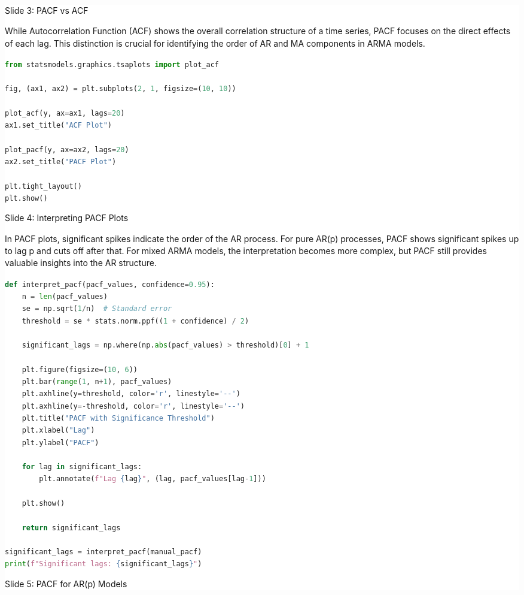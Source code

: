 Slide 3: PACF vs ACF

While Autocorrelation Function (ACF) shows the overall correlation structure of a time series, PACF focuses on the direct effects of each lag. This distinction is crucial for identifying the order of AR and MA components in ARMA models.

```python
from statsmodels.graphics.tsaplots import plot_acf

fig, (ax1, ax2) = plt.subplots(2, 1, figsize=(10, 10))

plot_acf(y, ax=ax1, lags=20)
ax1.set_title("ACF Plot")

plot_pacf(y, ax=ax2, lags=20)
ax2.set_title("PACF Plot")

plt.tight_layout()
plt.show()
```

Slide 4: Interpreting PACF Plots

In PACF plots, significant spikes indicate the order of the AR process. For pure AR(p) processes, PACF shows significant spikes up to lag p and cuts off after that. For mixed ARMA models, the interpretation becomes more complex, but PACF still provides valuable insights into the AR structure.

```python
def interpret_pacf(pacf_values, confidence=0.95):
    n = len(pacf_values)
    se = np.sqrt(1/n)  # Standard error
    threshold = se * stats.norm.ppf((1 + confidence) / 2)
    
    significant_lags = np.where(np.abs(pacf_values) > threshold)[0] + 1
    
    plt.figure(figsize=(10, 6))
    plt.bar(range(1, n+1), pacf_values)
    plt.axhline(y=threshold, color='r', linestyle='--')
    plt.axhline(y=-threshold, color='r', linestyle='--')
    plt.title("PACF with Significance Threshold")
    plt.xlabel("Lag")
    plt.ylabel("PACF")
    
    for lag in significant_lags:
        plt.annotate(f"Lag {lag}", (lag, pacf_values[lag-1]))
    
    plt.show()
    
    return significant_lags

significant_lags = interpret_pacf(manual_pacf)
print(f"Significant lags: {significant_lags}")
```

Slide 5: PACF for AR(p) Models
